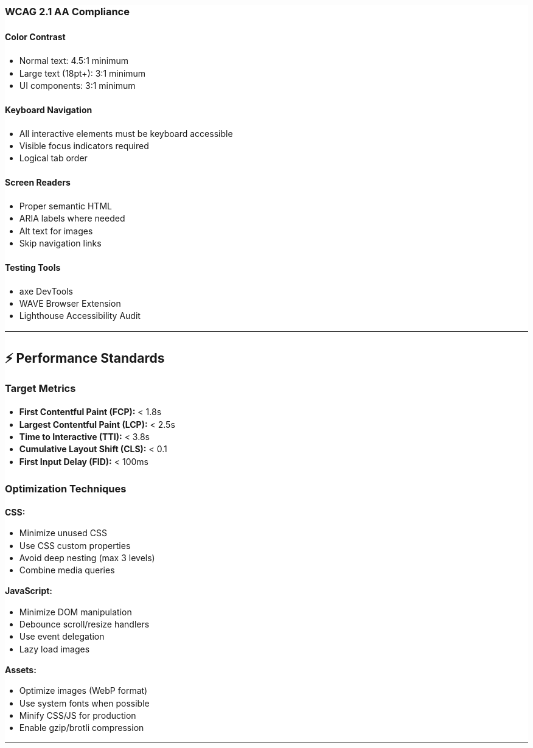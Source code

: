### WCAG 2.1 AA Compliance

#### Color Contrast
- Normal text: 4.5:1 minimum
- Large text (18pt+): 3:1 minimum
- UI components: 3:1 minimum

#### Keyboard Navigation
- All interactive elements must be keyboard accessible
- Visible focus indicators required
- Logical tab order

#### Screen Readers
- Proper semantic HTML
- ARIA labels where needed
- Alt text for images
- Skip navigation links

#### Testing Tools
- axe DevTools
- WAVE Browser Extension
- Lighthouse Accessibility Audit

---

## ⚡ Performance Standards

### Target Metrics

- **First Contentful Paint (FCP):** < 1.8s
- **Largest Contentful Paint (LCP):** < 2.5s
- **Time to Interactive (TTI):** < 3.8s
- **Cumulative Layout Shift (CLS):** < 0.1
- **First Input Delay (FID):** < 100ms

### Optimization Techniques

**CSS:**
- Minimize unused CSS
- Use CSS custom properties
- Avoid deep nesting (max 3 levels)
- Combine media queries

**JavaScript:**
- Minimize DOM manipulation
- Debounce scroll/resize handlers
- Use event delegation
- Lazy load images

**Assets:**
- Optimize images (WebP format)
- Use system fonts when possible
- Minify CSS/JS for production
- Enable gzip/brotli compression

---